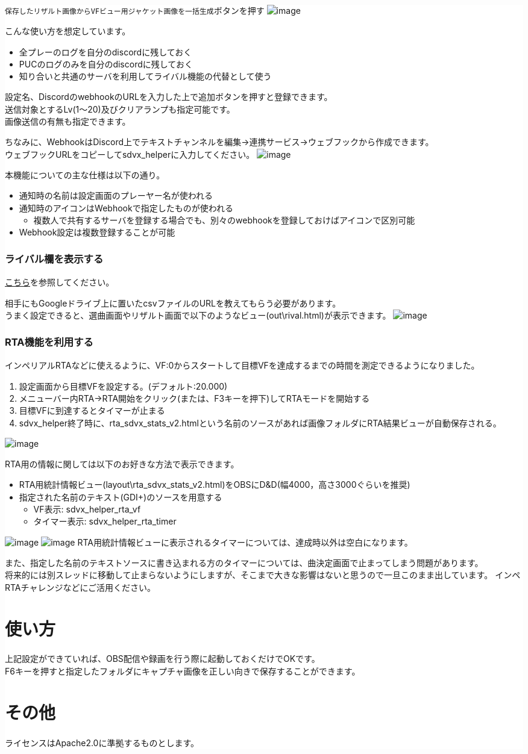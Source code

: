 ```保存したリザルト画像からVFビュー用ジャケット画像を一括生成```ボタンを押す
![image](https://github.com/dj-kata/sdvx_helper/assets/61326119/69a31c9b-f68d-433f-b03e-68138d6414c6)

こんな使い方を想定しています。
- 全プレーのログを自分のdiscordに残しておく
- PUCのログのみを自分のdiscordに残しておく
- 知り合いと共通のサーバを利用してライバル機能の代替として使う

設定名、DiscordのwebhookのURLを入力した上で追加ボタンを押すと登録できます。  
送信対象とするLv(1～20)及びクリアランプも指定可能です。  
画像送信の有無も指定できます。

ちなみに、WebhookはDiscord上でテキストチャンネルを編集->連携サービス->ウェブフックから作成できます。  
ウェブフックURLをコピーしてsdvx_helperに入力してください。
![image](https://github.com/dj-kata/sdvx_helper/assets/61326119/a9b643e0-0203-4608-982b-0187c4d34c73)

本機能についての主な仕様は以下の通り。
- 通知時の名前は設定画面のプレーヤー名が使われる
- 通知時のアイコンはWebhookで指定したものが使われる
  - 複数人で共有するサーバを登録する場合でも、別々のwebhookを登録しておけばアイコンで区別可能
- Webhook設定は複数登録することが可能

### ライバル欄を表示する
[こちら](https://github.com/dj-kata/sdvx_helper/wiki/%E3%83%A9%E3%82%A4%E3%83%90%E3%83%AB%E6%A9%9F%E8%83%BD%E3%81%AE%E8%A8%AD%E5%AE%9A%E6%96%B9%E6%B3%95(Google%E3%83%89%E3%83%A9%E3%82%A4%E3%83%96%E9%96%A2%E9%80%A3))を参照してください。  

相手にもGoogleドライブ上に置いたcsvファイルのURLを教えてもらう必要があります。  
うまく設定できると、選曲画面やリザルト画面で以下のようなビュー(out\rival.html)が表示できます。
![image](https://github.com/dj-kata/sdvx_helper/assets/61326119/9bf84220-a720-4a67-97fb-65c10e2c0c4c)

### RTA機能を利用する
インペリアルRTAなどに使えるように、VF:0からスタートして目標VFを達成するまでの時間を測定できるようになりました。

1. 設定画面から目標VFを設定する。(デフォルト:20.000)
2. メニューバー内RTA->RTA開始をクリック(または、F3キーを押下)してRTAモードを開始する
3. 目標VFに到達するとタイマーが止まる
4. sdvx_helper終了時に、rta_sdvx_stats_v2.htmlという名前のソースがあれば画像フォルダにRTA結果ビューが自動保存される。

![image](https://github.com/user-attachments/assets/a630e3db-5be1-45bc-89db-640652d5194a)

RTA用の情報に関しては以下のお好きな方法で表示できます。
- RTA用統計情報ビュー(layout\rta_sdvx_stats_v2.html)をOBSにD&D(幅4000，高さ3000ぐらいを推奨)
- 指定された名前のテキスト(GDI+)のソースを用意する
  - VF表示: sdvx_helper_rta_vf
  - タイマー表示: sdvx_helper_rta_timer

![image](https://github.com/user-attachments/assets/4f2ad38f-2b2b-4e41-acfc-b1af5a706939)
![image](https://github.com/user-attachments/assets/c6c17963-33e7-43c4-8c05-ed8ab3dde29d)
RTA用統計情報ビューに表示されるタイマーについては、達成時以外は空白になります。

また、指定した名前のテキストソースに書き込まれる方のタイマーについては、曲決定画面で止まってしまう問題があります。  
将来的には別スレッドに移動して止まらないようにしますが、そこまで大きな影響はないと思うので一旦このまま出しています。
インペRTAチャレンジなどにご活用ください。

# 使い方
上記設定ができていれば、OBS配信や録画を行う際に起動しておくだけでOKです。  
F6キーを押すと指定したフォルダにキャプチャ画像を正しい向きで保存することができます。

# その他
ライセンスはApache2.0に準拠するものとします。  
```